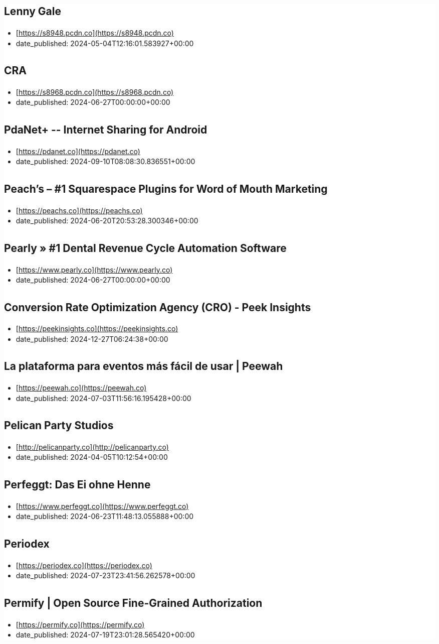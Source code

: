  ## Lenny Gale
 - [https://s8948.pcdn.co](https://s8948.pcdn.co)
 - date_published: 2024-05-04T12:16:01.583927+00:00

 ## CRA
 - [https://s8968.pcdn.co](https://s8968.pcdn.co)
 - date_published: 2024-06-27T00:00:00+00:00

 ## PdaNet+ -- Internet Sharing for Android
 - [https://pdanet.co](https://pdanet.co)
 - date_published: 2024-09-10T08:08:30.836551+00:00

 ## Peach’s – #1 Squarespace Plugins for Word of Mouth Marketing
 - [https://peachs.co](https://peachs.co)
 - date_published: 2024-06-20T20:53:28.300346+00:00

 ## Pearly » #1 Dental Revenue Cycle Automation Software
 - [https://www.pearly.co](https://www.pearly.co)
 - date_published: 2024-06-27T00:00:00+00:00

 ## Conversion Rate Optimization Agency (CRO) - Peek Insights
 - [https://peekinsights.co](https://peekinsights.co)
 - date_published: 2024-12-27T06:24:38+00:00

 ## La plataforma para eventos más fácil de usar | Peewah
 - [https://peewah.co](https://peewah.co)
 - date_published: 2024-07-03T11:56:16.195428+00:00

 ## Pelican Party Studios
 - [http://pelicanparty.co](http://pelicanparty.co)
 - date_published: 2024-04-05T10:12:54+00:00

 ## Perfeggt: Das Ei ohne Henne
 - [https://www.perfeggt.co](https://www.perfeggt.co)
 - date_published: 2024-06-23T11:48:13.055888+00:00

 ## Periodex
 - [https://periodex.co](https://periodex.co)
 - date_published: 2024-07-23T23:41:56.262578+00:00

 ## Permify | Open Source Fine-Grained Authorization
 - [https://permify.co](https://permify.co)
 - date_published: 2024-07-19T23:01:28.565420+00:00
